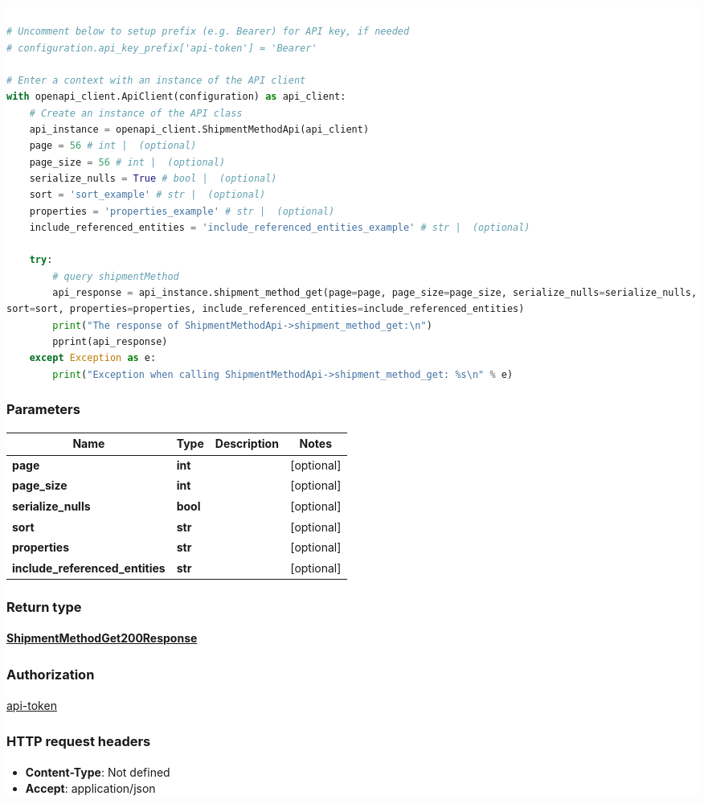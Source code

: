```python

# Uncomment below to setup prefix (e.g. Bearer) for API key, if needed
# configuration.api_key_prefix['api-token'] = 'Bearer'

# Enter a context with an instance of the API client
with openapi_client.ApiClient(configuration) as api_client:
    # Create an instance of the API class
    api_instance = openapi_client.ShipmentMethodApi(api_client)
    page = 56 # int |  (optional)
    page_size = 56 # int |  (optional)
    serialize_nulls = True # bool |  (optional)
    sort = 'sort_example' # str |  (optional)
    properties = 'properties_example' # str |  (optional)
    include_referenced_entities = 'include_referenced_entities_example' # str |  (optional)

    try:
        # query shipmentMethod
        api_response = api_instance.shipment_method_get(page=page, page_size=page_size, serialize_nulls=serialize_nulls, sort=sort, properties=properties, include_referenced_entities=include_referenced_entities)
        print("The response of ShipmentMethodApi->shipment_method_get:\n")
        pprint(api_response)
    except Exception as e:
        print("Exception when calling ShipmentMethodApi->shipment_method_get: %s\n" % e)
```



### Parameters


Name | Type | Description  | Notes
------------- | ------------- | ------------- | -------------
 **page** | **int**|  | [optional] 
 **page_size** | **int**|  | [optional] 
 **serialize_nulls** | **bool**|  | [optional] 
 **sort** | **str**|  | [optional] 
 **properties** | **str**|  | [optional] 
 **include_referenced_entities** | **str**|  | [optional] 

### Return type

[**ShipmentMethodGet200Response**](ShipmentMethodGet200Response.md)

### Authorization

[api-token](../README.md#api-token)

### HTTP request headers

 - **Content-Type**: Not defined
 - **Accept**: application/json
